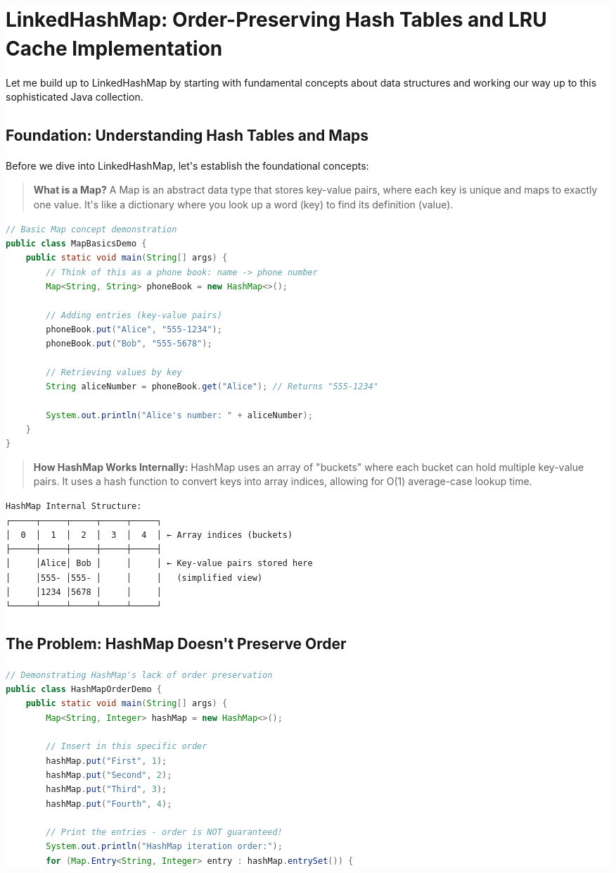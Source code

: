 # LinkedHashMap: Order-Preserving Hash Tables and LRU Cache Implementation

Let me build up to LinkedHashMap by starting with fundamental concepts about data structures and working our way up to this sophisticated Java collection.

## Foundation: Understanding Hash Tables and Maps

Before we dive into LinkedHashMap, let's establish the foundational concepts:

> **What is a Map?** A Map is an abstract data type that stores key-value pairs, where each key is unique and maps to exactly one value. It's like a dictionary where you look up a word (key) to find its definition (value).

```java
// Basic Map concept demonstration
public class MapBasicsDemo {
    public static void main(String[] args) {
        // Think of this as a phone book: name -> phone number
        Map<String, String> phoneBook = new HashMap<>();
      
        // Adding entries (key-value pairs)
        phoneBook.put("Alice", "555-1234");
        phoneBook.put("Bob", "555-5678");
      
        // Retrieving values by key
        String aliceNumber = phoneBook.get("Alice"); // Returns "555-1234"
      
        System.out.println("Alice's number: " + aliceNumber);
    }
}
```

> **How HashMap Works Internally:** HashMap uses an array of "buckets" where each bucket can hold multiple key-value pairs. It uses a hash function to convert keys into array indices, allowing for O(1) average-case lookup time.

```
HashMap Internal Structure:
┌─────┬─────┬─────┬─────┬─────┐
│  0  │  1  │  2  │  3  │  4  │ ← Array indices (buckets)
├─────┼─────┼─────┼─────┼─────┤
│     │Alice│ Bob │     │     │ ← Key-value pairs stored here
│     │555- │555- │     │     │   (simplified view)
│     │1234 │5678 │     │     │
└─────┴─────┴─────┴─────┴─────┘
```

## The Problem: HashMap Doesn't Preserve Order

```java
// Demonstrating HashMap's lack of order preservation
public class HashMapOrderDemo {
    public static void main(String[] args) {
        Map<String, Integer> hashMap = new HashMap<>();
      
        // Insert in this specific order
        hashMap.put("First", 1);
        hashMap.put("Second", 2);
        hashMap.put("Third", 3);
        hashMap.put("Fourth", 4);
      
        // Print the entries - order is NOT guaranteed!
        System.out.println("HashMap iteration order:");
        for (Map.Entry<String, Integer> entry : hashMap.entrySet()) {
```